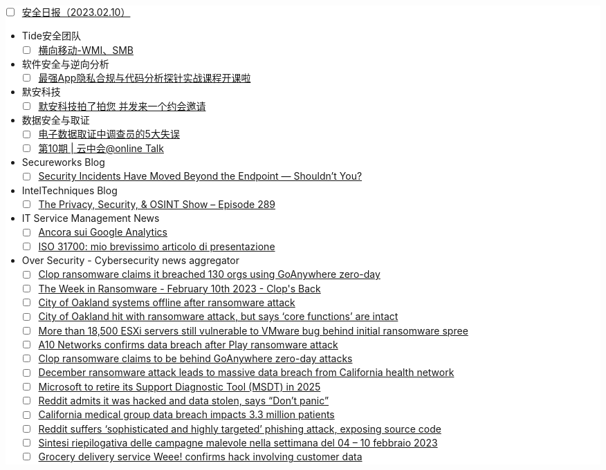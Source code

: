   - [ ] [安全日报（2023.02.10）](https://mp.weixin.qq.com/s?__biz=MzU5MjEzOTM3NA==&mid=2247491832&idx=1&sn=c27d50857dd5487da6ab2a10c9a57702&chksm=fe26e5f9c9516cef5bd12ce5182af0094e39755781cb7a193278684917b918efe6ab0a7bea23&scene=58&subscene=0#rd)
- Tide安全团队
  - [ ] [横向移动-WMI、SMB](https://mp.weixin.qq.com/s?__biz=Mzg2NTA4OTI5NA==&mid=2247507329&idx=1&sn=8f65a152de3d0daa05a8f712c46230db&chksm=ce5dffe0f92a76f66559dbb9485a08f0fd12633df62855eac50a1fe57facb16a88b7e47cc1f3&scene=58&subscene=0#rd)
- 软件安全与逆向分析
  - [ ] [最强App隐私合规与代码分析探针实战课程开课啦](https://mp.weixin.qq.com/s?__biz=MzU3MTY5MzQxMA==&mid=2247483953&idx=1&sn=cd1479518b6a15018670579e7341a234&chksm=fcdd023ccbaa8b2a0e77be0555e86ec383df0357c197e1101d6211c7ad06f3b3070db326c086&scene=58&subscene=0#rd)
- 默安科技
  - [ ] [默安科技拍了拍您 并发来一个约会邀请](https://mp.weixin.qq.com/s?__biz=MzIzODQxMjM2NQ==&mid=2247495439&idx=1&sn=28f8d43e366368eb91baf839f65abe4b&chksm=e93b182dde4c913beedcc9441e39ea7547ccb371ef38dbed89bd96f4acf6fc5a929a07af4e8f&scene=58&subscene=0#rd)
- 数据安全与取证
  - [ ] [电子数据取证中调查员的5大失误](https://mp.weixin.qq.com/s?__biz=MzIyNzU0NjIyMg==&mid=2247487327&idx=1&sn=8af1a1b57b5d93e854e1a78adf615bbb&chksm=e85eca5edf294348a2bedf458285fe7657782e853f25d85014ac9421db23f47e8bba217d3a7f&scene=58&subscene=0#rd)
  - [ ] [第10期 | 云中会@online Talk](https://mp.weixin.qq.com/s?__biz=MzIyNzU0NjIyMg==&mid=2247487327&idx=2&sn=454a3253974205ea7284a877c88c2260&chksm=e85eca5edf29434874b323a8604149ce5421f4e848c4d961cd57dd20c6eed2ac5d680441a37c&scene=58&subscene=0#rd)
- Secureworks Blog
  - [ ] [Security Incidents Have Moved Beyond the Endpoint — Shouldn’t You?](https://www.secureworks.com/blog/security-incidents-have-moved-beyond-the-endpoint)
- IntelTechniques Blog
  - [ ] [The Privacy, Security, & OSINT Show – Episode 289](https://inteltechniques.com/blog/2023/02/10/the-privacy-security-osint-show-episode-289/)
- IT Service Management News
  - [ ] [Ancora sui Google Analytics](http://blog.cesaregallotti.it/2023/02/ancora-sui-google-analytics.html)
  - [ ] [ISO 31700: mio brevissimo articolo di presentazione](http://blog.cesaregallotti.it/2023/02/iso-31700-mio-brevissimo-articolo-di.html)
- Over Security - Cybersecurity news aggregator
  - [ ] [Clop ransomware claims it breached 130 orgs using GoAnywhere zero-day](https://www.bleepingcomputer.com/news/security/clop-ransomware-claims-it-breached-130-orgs-using-goanywhere-zero-day/)
  - [ ] [The Week in Ransomware - February 10th 2023 - Clop's Back](https://www.bleepingcomputer.com/news/security/the-week-in-ransomware-february-10th-2023-clops-back/)
  - [ ] [City of Oakland systems offline after ransomware attack](https://www.bleepingcomputer.com/news/security/city-of-oakland-systems-offline-after-ransomware-attack/)
  - [ ] [City of Oakland hit with ransomware attack, but says ‘core functions’ are intact](https://therecord.media/city-of-oakland-hit-with-ransomware-attack-but-says-core-functions-are-intact/)
  - [ ] [More than 18,500 ESXi servers still vulnerable to VMware bug behind initial ransomware spree](https://therecord.media/esxiargs-ransomware-vmware-more-than-18500-servers-still-vulnerable/)
  - [ ] [A10 Networks confirms data breach after Play ransomware attack](https://www.bleepingcomputer.com/news/security/a10-networks-confirms-data-breach-after-play-ransomware-attack/)
  - [ ] [Clop ransomware claims to be behind GoAnywhere zero-day attacks](https://www.bleepingcomputer.com/news/security/clop-ransomware-claims-to-be-behind-goanywhere-zero-day-attacks/)
  - [ ] [December ransomware attack leads to massive data breach from California health network](https://therecord.media/ransomware-attack-leads-to-massive-data-breach-from-california-health-network/)
  - [ ] [Microsoft to retire its Support Diagnostic Tool (MSDT) in 2025](https://www.bleepingcomputer.com/news/microsoft/microsoft-to-retire-its-support-diagnostic-tool-msdt-in-2025/)
  - [ ] [Reddit admits it was hacked and data stolen, says “Don’t panic”](https://nakedsecurity.sophos.com/2023/02/10/reddit-admits-it-was-hacked-and-data-stolen-says-dont-panic/)
  - [ ] [California medical group data breach impacts 3.3 million patients](https://www.bleepingcomputer.com/news/security/california-medical-group-data-breach-impacts-33-million-patients/)
  - [ ] [Reddit suffers ‘sophisticated and highly targeted’ phishing attack, exposing source code](https://therecord.media/reddit-suffers-sophisticated-and-highly-targeted-phishing-attack-exposing-source-code/)
  - [ ] [Sintesi riepilogativa delle campagne malevole nella settimana del 04 – 10 febbraio 2023](https://cert-agid.gov.it/news/sintesi-riepilogativa-delle-campagne-malevole-nella-settimana-del-04-10-febbraio-2023/)
  - [ ] [Grocery delivery service Weee! confirms hack involving customer data](https://therecord.media/grocery-delivery-service-weee-confirms-hack-involving-customer-data/)